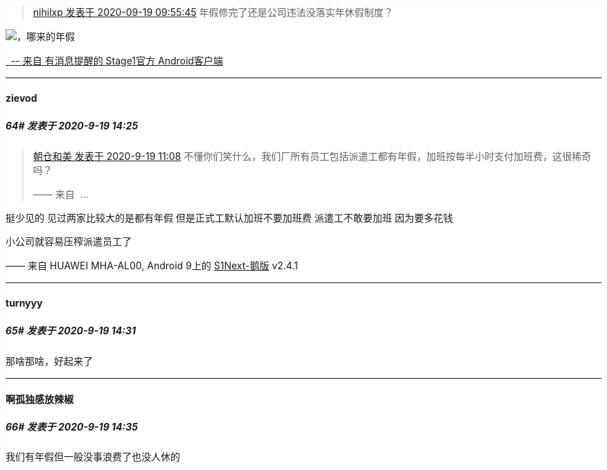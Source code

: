 

<blockquote><a href="httphttps://bbs.saraba1st.com/2b/forum.php?mod=redirect&amp;goto=findpost&amp;pid=48784137&amp;ptid=1960665" target="_blank">nihilxp 发表于 2020-09-19 09:55:45</a>
年假修完了还是公司违法没落实年休假制度？</blockquote><img src="https://static.saraba1st.com/image/smiley/face2017/029.png" referrerpolicy="no-referrer">，哪来的年假

[  -- 来自 有消息提醒的 Stage1官方 Android客户端](https://www.coolapk.com/apk/140634)







-----

####  zievod  
##### 64#       发表于 2020-9-19 14:25



<blockquote><a href="httphttps://bbs.saraba1st.com/2b/forum.php?mod=redirect&amp;goto=findpost&amp;pid=48784706&amp;ptid=1960665" target="_blank">朝仓和美 发表于 2020-9-19 11:08</a>
不懂你们笑什么，我们厂所有员工包括派遣工都有年假，加班按每半小时支付加班费，这很稀奇吗？

—— 来自  ...</blockquote>
挺少见的 
见过两家比较大的是都有年假 
但是正式工默认加班不要加班费
派遣工不敢要加班 因为要多花钱

小公司就容易压榨派遣员工了 

—— 来自 HUAWEI MHA-AL00, Android 9上的 [S1Next-鹅版](https://github.com/ykrank/S1-Next/releases) v2.4.1







-----

####  turnyyy  
##### 65#       发表于 2020-9-19 14:31




那啥那啥，好起来了







-----

####  啊孤独感放辣椒  
##### 66#       发表于 2020-9-19 14:35




我们有年假但一般没事浪费了也没人休的
